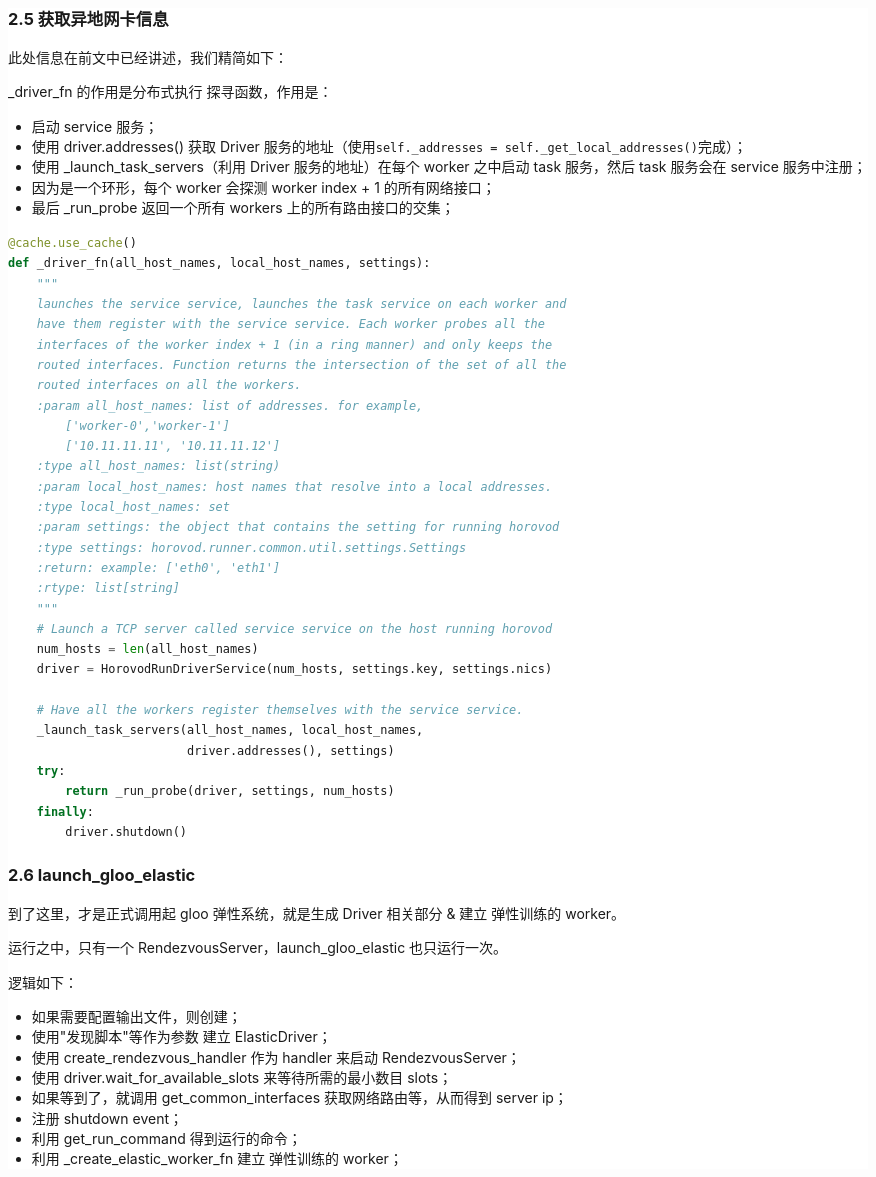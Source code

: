 ### 2.5 获取异地网卡信息

此处信息在前文中已经讲述，我们精简如下：

_driver_fn 的作用是分布式执行 探寻函数，作用是：

- 启动 service 服务；
- 使用 driver.addresses() 获取 Driver 服务的地址（使用`self._addresses = self._get_local_addresses()`完成）；
- 使用 _launch_task_servers（利用 Driver 服务的地址）在每个 worker 之中启动 task 服务，然后 task 服务会在 service 服务中注册；
- 因为是一个环形，每个 worker 会探测 worker index + 1 的所有网络接口；
- 最后 _run_probe 返回一个所有 workers 上的所有路由接口的交集；

```python
@cache.use_cache()
def _driver_fn(all_host_names, local_host_names, settings):
    """
    launches the service service, launches the task service on each worker and
    have them register with the service service. Each worker probes all the
    interfaces of the worker index + 1 (in a ring manner) and only keeps the
    routed interfaces. Function returns the intersection of the set of all the
    routed interfaces on all the workers.
    :param all_host_names: list of addresses. for example,
        ['worker-0','worker-1']
        ['10.11.11.11', '10.11.11.12']
    :type all_host_names: list(string)
    :param local_host_names: host names that resolve into a local addresses.
    :type local_host_names: set
    :param settings: the object that contains the setting for running horovod
    :type settings: horovod.runner.common.util.settings.Settings
    :return: example: ['eth0', 'eth1']
    :rtype: list[string]
    """
    # Launch a TCP server called service service on the host running horovod
    num_hosts = len(all_host_names)
    driver = HorovodRunDriverService(num_hosts, settings.key, settings.nics)

    # Have all the workers register themselves with the service service.
    _launch_task_servers(all_host_names, local_host_names,
                         driver.addresses(), settings)
    try:
        return _run_probe(driver, settings, num_hosts)
    finally:
        driver.shutdown()
```

### 2.6 launch_gloo_elastic

到了这里，才是正式调用起 gloo 弹性系统，就是生成 Driver 相关部分 & 建立 弹性训练的 worker。

运行之中，只有一个 RendezvousServer，launch_gloo_elastic 也只运行一次。

逻辑如下：

- 如果需要配置输出文件，则创建；
- 使用"发现脚本"等作为参数 建立 ElasticDriver；
- 使用 create_rendezvous_handler 作为 handler 来启动 RendezvousServer；
- 使用 driver.wait_for_available_slots 来等待所需的最小数目 slots；
- 如果等到了，就调用 get_common_interfaces 获取网络路由等，从而得到 server ip；
- 注册 shutdown event；
- 利用 get_run_command 得到运行的命令；
- 利用 _create_elastic_worker_fn 建立 弹性训练的 worker；
